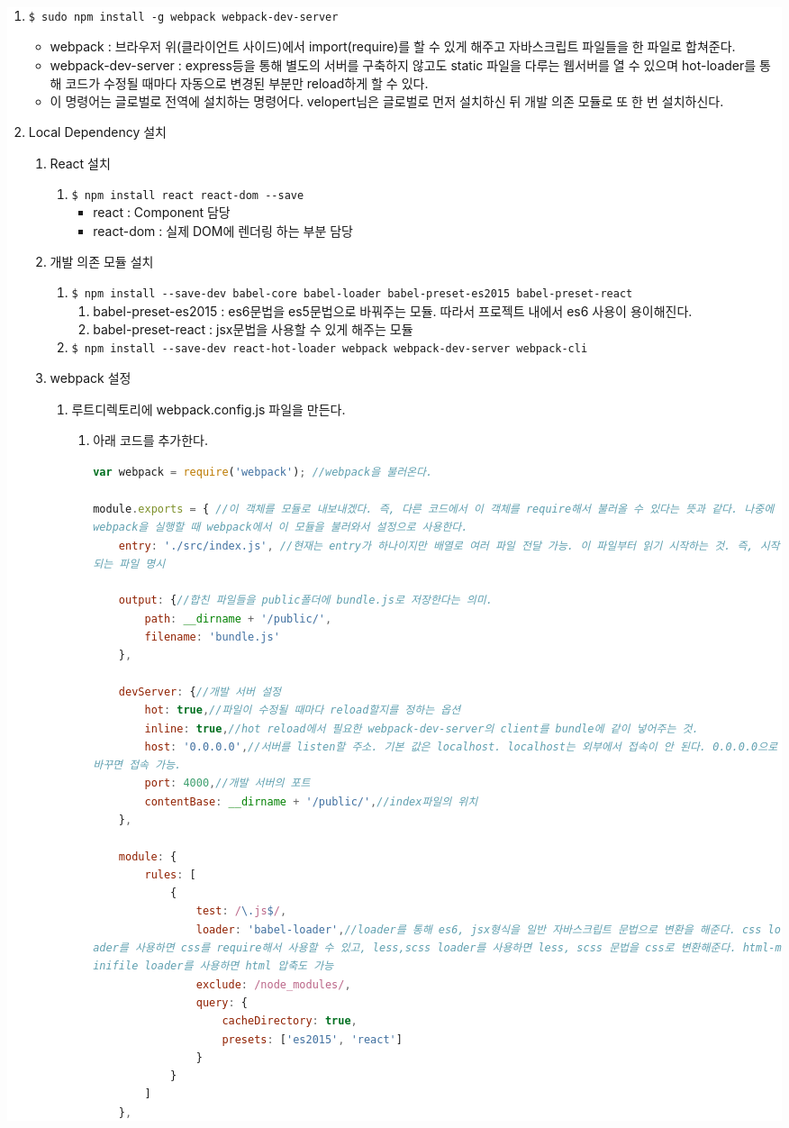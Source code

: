    1. `$ sudo npm install -g webpack webpack-dev-server`
      * webpack : 브라우저 위(클라이언트 사이드)에서 import(require)를 할 수 있게 해주고 자바스크립트 파일들을 한 파일로 합쳐준다.
      * webpack-dev-server : express등을 통해 별도의 서버를 구축하지 않고도 static 파일을 다루는 웹서버를 열 수 있으며 hot-loader를 통해 코드가 수정될 때마다 자동으로 변경된 부분만 reload하게 할 수 있다.
      * 이 명령어는 글로벌로 전역에 설치하는 명령어다. velopert님은 글로벌로 먼저 설치하신 뒤 개발 의존 모듈로 또 한 번 설치하신다.

3. Local Dependency  설치

   1. React 설치

      1. `$ npm install react react-dom --save`
         * react : Component 담당
         * react-dom : 실제 DOM에 렌더링 하는 부분 담당

   2. 개발 의존 모듈 설치

      1. `$ npm install --save-dev babel-core babel-loader babel-preset-es2015 babel-preset-react`
         1. babel-preset-es2015 : es6문법을 es5문법으로 바꿔주는 모듈. 따라서 프로젝트 내에서 es6  사용이 용이해진다.
         2. babel-preset-react : jsx문법을 사용할 수 있게 해주는 모듈
      2. `$ npm install --save-dev react-hot-loader webpack webpack-dev-server webpack-cli`

   3. webpack 설정 

      1. 루트디렉토리에 webpack.config.js 파일을 만든다.

         1. 아래 코드를 추가한다.

            ~~~javascript
            var webpack = require('webpack'); //webpack을 불러온다.

            module.exports = { //이 객체를 모듈로 내보내겠다. 즉, 다른 코드에서 이 객체를 require해서 불러올 수 있다는 뜻과 같다. 나중에 webpack을 실행할 때 webpack에서 이 모듈을 불러와서 설정으로 사용한다.
                entry: './src/index.js', //현재는 entry가 하나이지만 배열로 여러 파일 전달 가능. 이 파일부터 읽기 시작하는 것. 즉, 시작되는 파일 명시

                output: {//합친 파일들을 public폴더에 bundle.js로 저장한다는 의미.
                    path: __dirname + '/public/',
                    filename: 'bundle.js'
                },

                devServer: {//개발 서버 설정
                    hot: true,//파일이 수정될 때마다 reload할지를 정하는 옵션
                    inline: true,//hot reload에서 필요한 webpack-dev-server의 client를 bundle에 같이 넣어주는 것.
                    host: '0.0.0.0',//서버를 listen할 주소. 기본 값은 localhost. localhost는 외부에서 접속이 안 된다. 0.0.0.0으로 바꾸면 접속 가능.
                    port: 4000,//개발 서버의 포트
                    contentBase: __dirname + '/public/',//index파일의 위치
                },

                module: {
                    rules: [
                        {
                            test: /\.js$/,
                            loader: 'babel-loader',//loader를 통해 es6, jsx형식을 일반 자바스크립트 문법으로 변환을 해준다. css loader를 사용하면 css를 require해서 사용할 수 있고, less,scss loader를 사용하면 less, scss 문법을 css로 변환해준다. html-minifile loader를 사용하면 html 압축도 가능
                            exclude: /node_modules/,
                            query: {
                                cacheDirectory: true,
                                presets: ['es2015', 'react']
                            }
                        }
                    ]
                },
